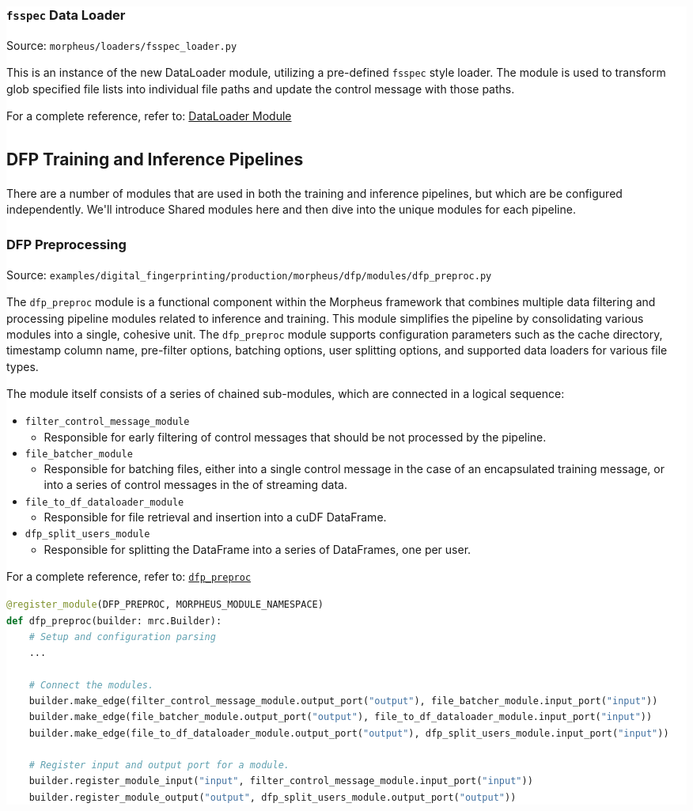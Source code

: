 ### `fsspec` Data Loader


Source: `morpheus/loaders/fsspec_loader.py`

This is an instance of the new DataLoader module, utilizing a pre-defined `fsspec` style loader. The module is used to transform glob specified file lists into individual file paths and update the control message with those paths.

For a complete reference, refer to: [DataLoader Module](../../modules/core/data_loader.md)

## DFP Training and Inference Pipelines

There are a number of modules that are used in both the training and inference pipelines, but which are be configured independently. We'll introduce Shared modules here and then dive into the unique modules for each pipeline.

### DFP Preprocessing

Source: `examples/digital_fingerprinting/production/morpheus/dfp/modules/dfp_preproc.py`

The `dfp_preproc` module is a functional component within the Morpheus framework that combines multiple data filtering and processing pipeline modules related to inference and training. This module simplifies the pipeline by consolidating various modules into a single, cohesive unit. The `dfp_preproc` module supports configuration parameters such as the cache directory, timestamp column name, pre-filter options, batching options, user splitting options, and supported data loaders for various file types.

The module itself consists of a series of chained sub-modules, which are connected in a logical sequence:

- `filter_control_message_module`
    - Responsible for early filtering of control messages that should be not processed by the pipeline.
- `file_batcher_module`
    - Responsible for batching files, either into a single control message in the case of an encapsulated training message, or into a series of control messages in the of streaming data.
- `file_to_df_dataloader_module`
    - Responsible for file retrieval and insertion into a cuDF DataFrame.
- `dfp_split_users_module`
    - Responsible for splitting the DataFrame into a series of DataFrames, one per user.

For a complete reference, refer to: [`dfp_preproc`](../../modules/examples/digital_fingerprinting/dfp_preproc.md)

```python
@register_module(DFP_PREPROC, MORPHEUS_MODULE_NAMESPACE)
def dfp_preproc(builder: mrc.Builder):
    # Setup and configuration parsing
    ...

    # Connect the modules.
    builder.make_edge(filter_control_message_module.output_port("output"), file_batcher_module.input_port("input"))
    builder.make_edge(file_batcher_module.output_port("output"), file_to_df_dataloader_module.input_port("input"))
    builder.make_edge(file_to_df_dataloader_module.output_port("output"), dfp_split_users_module.input_port("input"))

    # Register input and output port for a module.
    builder.register_module_input("input", filter_control_message_module.input_port("input"))
    builder.register_module_output("output", dfp_split_users_module.output_port("output"))

```
